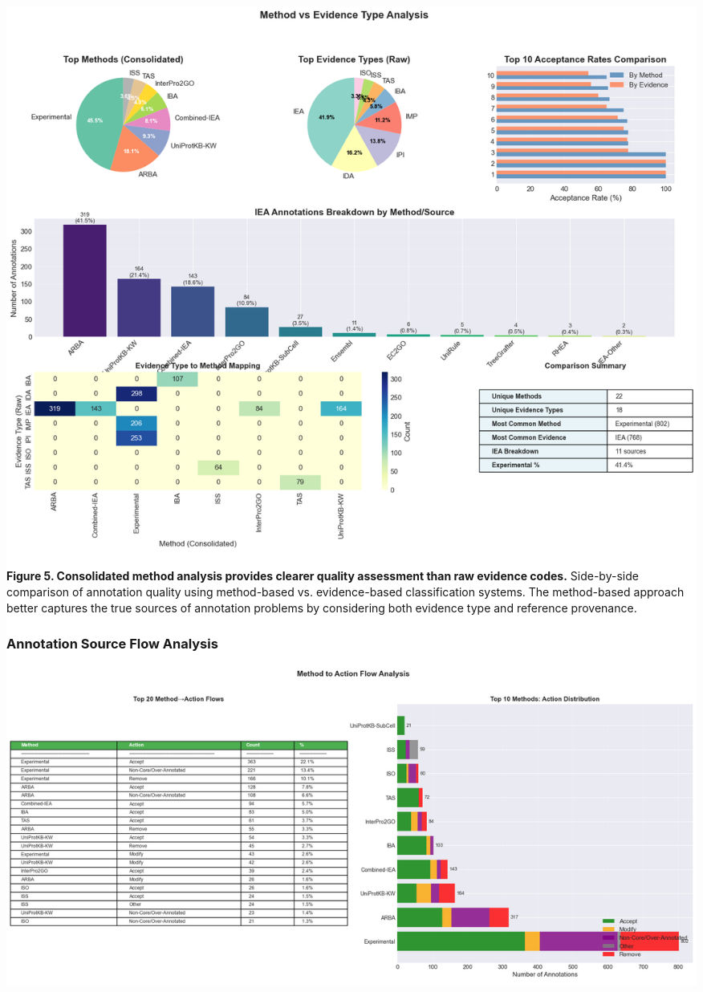 ![Figure 5](../figures/figure_05.png)

**Figure 5. Consolidated method analysis provides clearer quality assessment than raw evidence codes.** Side-by-side comparison of annotation quality using method-based vs. evidence-based classification systems. The method-based approach better captures the true sources of annotation problems by considering both evidence type and reference provenance.

### Annotation Source Flow Analysis

![Figure 6](../figures/figure_06.png)